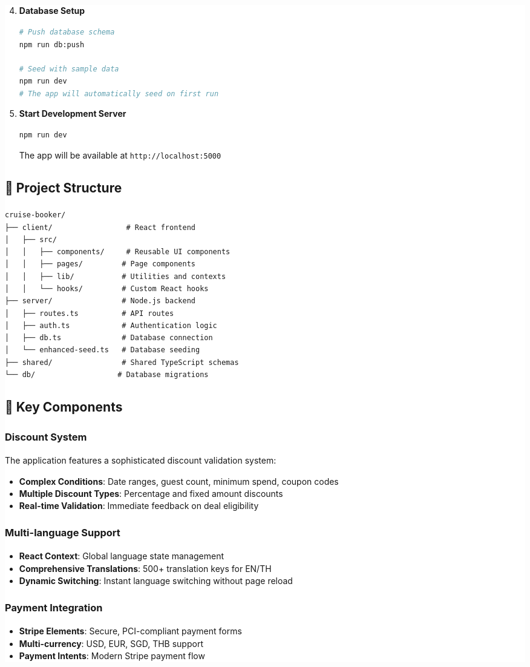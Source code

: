 4. **Database Setup**
   ```bash
   # Push database schema
   npm run db:push
   
   # Seed with sample data
   npm run dev
   # The app will automatically seed on first run
   ```

5. **Start Development Server**
   ```bash
   npm run dev
   ```

   The app will be available at `http://localhost:5000`

## 📂 Project Structure

```
cruise-booker/
├── client/                 # React frontend
│   ├── src/
│   │   ├── components/     # Reusable UI components
│   │   ├── pages/         # Page components
│   │   ├── lib/           # Utilities and contexts
│   │   └── hooks/         # Custom React hooks
├── server/                # Node.js backend
│   ├── routes.ts          # API routes
│   ├── auth.ts            # Authentication logic
│   ├── db.ts              # Database connection
│   └── enhanced-seed.ts   # Database seeding
├── shared/                # Shared TypeScript schemas
└── db/                   # Database migrations
```

## 🎨 Key Components

### Discount System
The application features a sophisticated discount validation system:
- **Complex Conditions**: Date ranges, guest count, minimum spend, coupon codes
- **Multiple Discount Types**: Percentage and fixed amount discounts
- **Real-time Validation**: Immediate feedback on deal eligibility

### Multi-language Support
- **React Context**: Global language state management
- **Comprehensive Translations**: 500+ translation keys for EN/TH
- **Dynamic Switching**: Instant language switching without page reload

### Payment Integration
- **Stripe Elements**: Secure, PCI-compliant payment forms
- **Multi-currency**: USD, EUR, SGD, THB support
- **Payment Intents**: Modern Stripe payment flow
